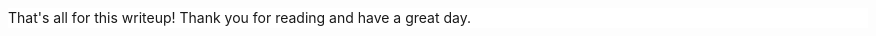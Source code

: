 That's all for this writeup! Thank you for reading and have a great day.

[explainshell]: https://explainshell.com/explain?cmd=nmap+-sC+-sV+-oA+bountyhounter+10.10.11.100
[nmap]: https://nmap.org/
[burp]: https://portswigger.net/burp/communitydownload
[dirb]: https://www.kali.org/tools/dirb/
[xxe]: https://portswigger.net/web-security/xxe
[xxe-payloads]: https://github.com/payloadbox/xxe-injection-payload-list
[cyberchef]: https://gchq.github.io/CyberChef
